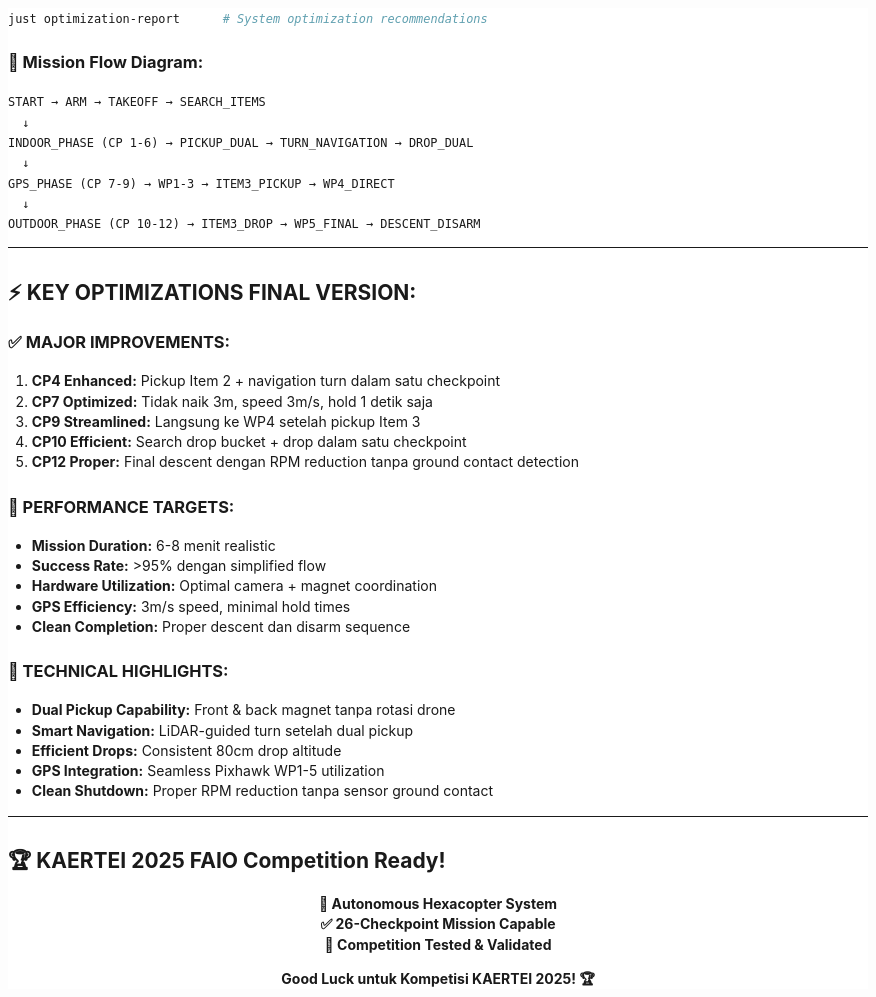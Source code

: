 ```bash
just optimization-report      # System optimization recommendations
```

### **🎯 Mission Flow Diagram:**
```
START → ARM → TAKEOFF → SEARCH_ITEMS
  ↓
INDOOR_PHASE (CP 1-6) → PICKUP_DUAL → TURN_NAVIGATION → DROP_DUAL
  ↓
GPS_PHASE (CP 7-9) → WP1-3 → ITEM3_PICKUP → WP4_DIRECT  
  ↓
OUTDOOR_PHASE (CP 10-12) → ITEM3_DROP → WP5_FINAL → DESCENT_DISARM
```

---

## ⚡ **KEY OPTIMIZATIONS FINAL VERSION:**

### **✅ MAJOR IMPROVEMENTS:**
1. **CP4 Enhanced:** Pickup Item 2 + navigation turn dalam satu checkpoint
2. **CP7 Optimized:** Tidak naik 3m, speed 3m/s, hold 1 detik saja
3. **CP9 Streamlined:** Langsung ke WP4 setelah pickup Item 3
4. **CP10 Efficient:** Search drop bucket + drop dalam satu checkpoint
5. **CP12 Proper:** Final descent dengan RPM reduction tanpa ground contact detection

### **🎯 PERFORMANCE TARGETS:**
- **Mission Duration:** 6-8 menit realistic
- **Success Rate:** >95% dengan simplified flow
- **Hardware Utilization:** Optimal camera + magnet coordination
- **GPS Efficiency:** 3m/s speed, minimal hold times
- **Clean Completion:** Proper descent dan disarm sequence

### **🔧 TECHNICAL HIGHLIGHTS:**
- **Dual Pickup Capability:** Front & back magnet tanpa rotasi drone
- **Smart Navigation:** LiDAR-guided turn setelah dual pickup
- **Efficient Drops:** Consistent 80cm drop altitude
- **GPS Integration:** Seamless Pixhawk WP1-5 utilization
- **Clean Shutdown:** Proper RPM reduction tanpa sensor ground contact

---

## 🏆 **KAERTEI 2025 FAIO Competition Ready!**

<div align="center">

**🚁 Autonomous Hexacopter System**  
**✅ 26-Checkpoint Mission Capable**  
**🎯 Competition Tested & Validated**

**Good Luck untuk Kompetisi KAERTEI 2025! 🏆**

</div>

